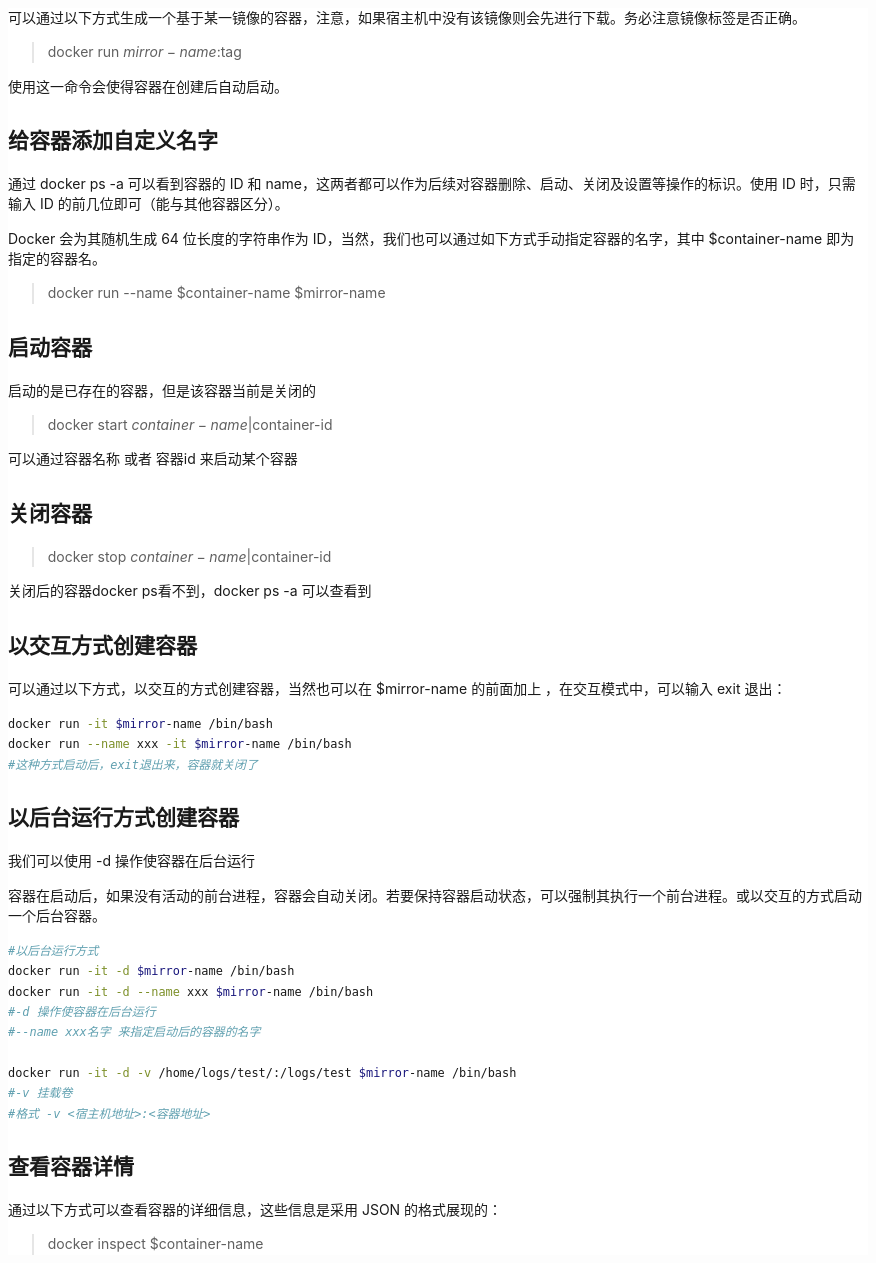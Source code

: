 可以通过以下方式生成一个基于某一镜像的容器，注意，如果宿主机中没有该镜像则会先进行下载。务必注意镜像标签是否正确。
> docker run $mirror-name:$tag

使用这一命令会使得容器在创建后自动启动。


给容器添加自定义名字
------------
通过 docker ps -a 可以看到容器的 ID 和 name，这两者都可以作为后续对容器删除、启动、关闭及设置等操作的标识。使用 ID 时，只需输入 ID 的前几位即可（能与其他容器区分）。

Docker 会为其随机生成 64 位长度的字符串作为 ID，当然，我们也可以通过如下方式手动指定容器的名字，其中 $container-name 即为指定的容器名。
> docker run --name $container-name $mirror-name


启动容器
------------
启动的是已存在的容器，但是该容器当前是关闭的
> docker start $container-name|$container-id

可以通过容器名称 或者 容器id 来启动某个容器


关闭容器
------------
> docker stop $container-name|$container-id

关闭后的容器docker ps看不到，docker ps -a 可以查看到


以交互方式创建容器
------------
可以通过以下方式，以交互的方式创建容器，当然也可以在 $mirror-name 的前面加上 ，在交互模式中，可以输入 exit 退出：
```sh
docker run -it $mirror-name /bin/bash
docker run --name xxx -it $mirror-name /bin/bash
#这种方式启动后，exit退出来，容器就关闭了
```

以后台运行方式创建容器
------------
我们可以使用 -d 操作使容器在后台运行

容器在启动后，如果没有活动的前台进程，容器会自动关闭。若要保持容器启动状态，可以强制其执行一个前台进程。或以交互的方式启动一个后台容器。
```sh
#以后台运行方式
docker run -it -d $mirror-name /bin/bash
docker run -it -d --name xxx $mirror-name /bin/bash
#-d 操作使容器在后台运行
#--name xxx名字 来指定启动后的容器的名字

docker run -it -d -v /home/logs/test/:/logs/test $mirror-name /bin/bash
#-v 挂载卷
#格式 -v <宿主机地址>:<容器地址>
```



查看容器详情
------------
通过以下方式可以查看容器的详细信息，这些信息是采用 JSON 的格式展现的：
> docker inspect $container-name
